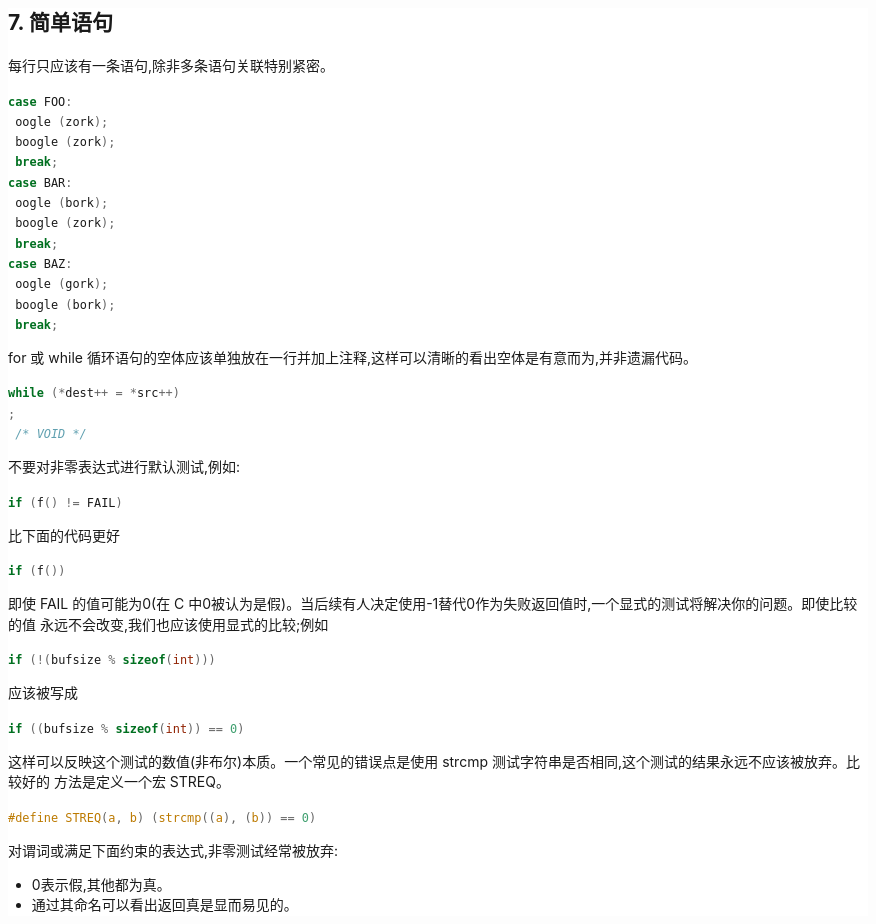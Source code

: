 ## 7. 简单语句

每行只应该有一条语句,除非多条语句关联特别紧密。

```c
case FOO:
 oogle (zork);
 boogle (zork);
 break;
case BAR:
 oogle (bork);
 boogle (zork);
 break;
case BAZ:
 oogle (gork);
 boogle (bork);
 break;
```

for 或 while 循环语句的空体应该单独放在一行并加上注释,这样可以清晰的看出空体是有意而为,并非遗漏代码。

```c
while (*dest++ = *src++)
;
 /* VOID */
```

不要对非零表达式进行默认测试,例如:

```c
if (f() != FAIL)
```

比下面的代码更好

```c
if (f())
```

即使 FAIL 的值可能为0(在 C 中0被认为是假)。当后续有人决定使用-1替代0作为失败返回值时,一个显式的测试将解决你的问题。即使比较的值 永远不会改变,我们也应该使用显式的比较;例如

```c
if (!(bufsize % sizeof(int)))
```

应该被写成

```c
if ((bufsize % sizeof(int)) == 0)
```

这样可以反映这个测试的数值(非布尔)本质。一个常见的错误点是使用 strcmp 测试字符串是否相同,这个测试的结果永远不应该被放弃。比较好的 方法是定义一个宏 STREQ。

```c
#define STREQ(a, b) (strcmp((a), (b)) == 0)
```

对谓词或满足下面约束的表达式,非零测试经常被放弃:

* 0表示假,其他都为真。
* 通过其命名可以看出返回真是显而易见的。

